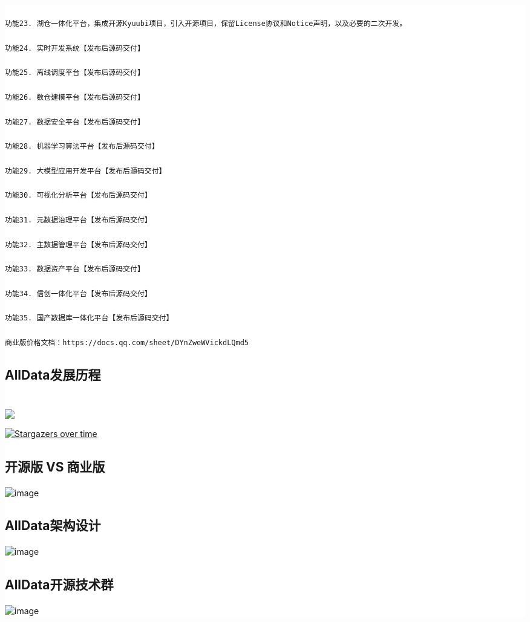 ```

功能23. 湖仓一体化平台，集成开源Kyuubi项目，引入开源项目，保留License协议和Notice声明，以及必要的二次开发。

功能24. 实时开发系统【发布后源码交付】

功能25. 离线调度平台【发布后源码交付】

功能26. 数仓建模平台【发布后源码交付】

功能27. 数据安全平台【发布后源码交付】

功能28. 机器学习算法平台【发布后源码交付】

功能29. 大模型应用开发平台【发布后源码交付】

功能30. 可视化分析平台【发布后源码交付】

功能31. 元数据治理平台【发布后源码交付】

功能32. 主数据管理平台【发布后源码交付】

功能33. 数据资产平台【发布后源码交付】

功能34. 信创一体化平台【发布后源码交付】

功能35. 国产数据库一体化平台【发布后源码交付】

商业版价格文档：https://docs.qq.com/sheet/DYnZweWVickdLQmd5

```

## AllData发展历程
<br/>
<a href="https://github.com/alldatacenter/github-readme-stats">
  <img width="1024" align="center" src="https://github-readme-stats.vercel.app/api/pin/?username=alldatacenter&repo=alldata" />
</a>

[![Stargazers over time](https://starchart.cc/alldatacenter/alldata.svg)](https://starchart.cc/alldatacenter/alldata)

## 开源版 VS 商业版
<img width="1024" alt="image" src="https://github.com/user-attachments/assets/a9f6b9a0-d466-4244-8344-fa90d35913fd">

## AllData架构设计
<img width="1024" alt="image" src="https://github.com/user-attachments/assets/befa64c2-c40c-40ee-9dae-a626dab03923">

## AllData开源技术群
<img width="1024" alt="image" src="https://github.com/user-attachments/assets/ddfb0c08-618c-4add-ac38-1e5fae462c81">
